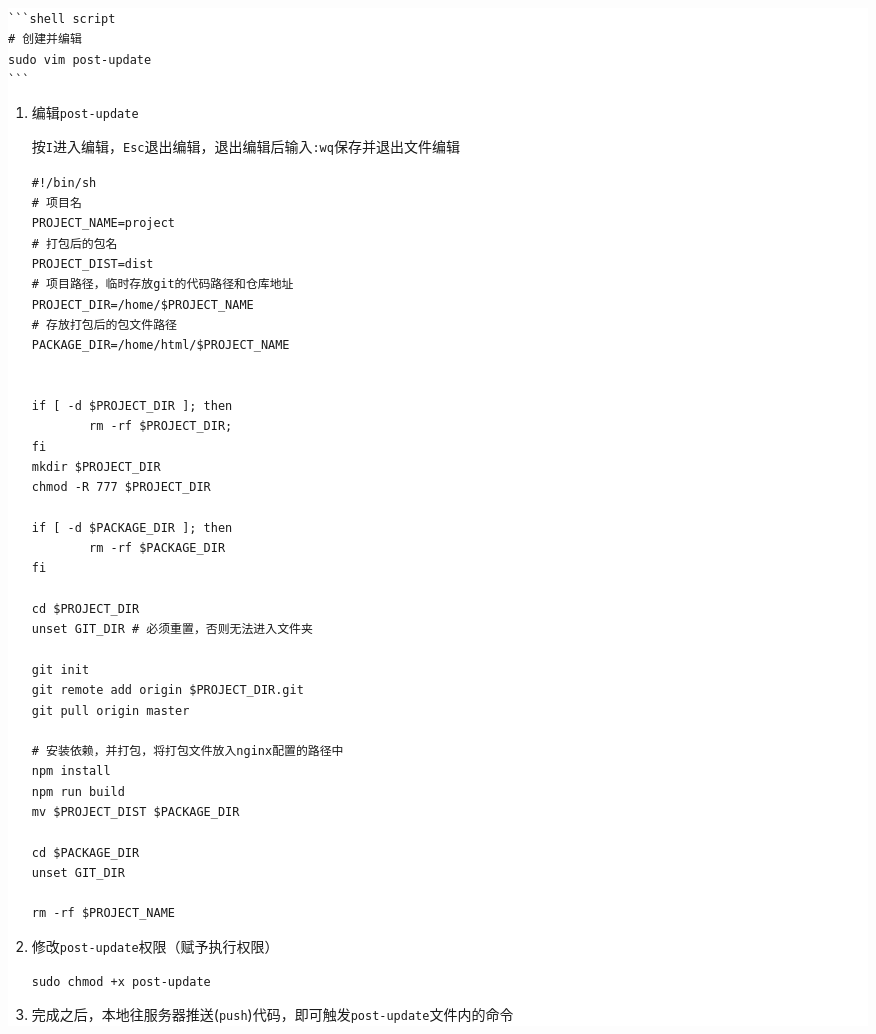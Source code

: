     ```shell script
    # 创建并编辑
    sudo vim post-update
    ```

1. 编辑`post-update`

    按`I`进入编辑，`Esc`退出编辑，退出编辑后输入`:wq`保存并退出文件编辑
    
    ```shell script
    #!/bin/sh
    # 项目名
    PROJECT_NAME=project
    # 打包后的包名
    PROJECT_DIST=dist
    # 项目路径，临时存放git的代码路径和仓库地址
    PROJECT_DIR=/home/$PROJECT_NAME
    # 存放打包后的包文件路径
    PACKAGE_DIR=/home/html/$PROJECT_NAME
    
    
    if [ -d $PROJECT_DIR ]; then
            rm -rf $PROJECT_DIR;
    fi
    mkdir $PROJECT_DIR
    chmod -R 777 $PROJECT_DIR
    
    if [ -d $PACKAGE_DIR ]; then
            rm -rf $PACKAGE_DIR
    fi
    
    cd $PROJECT_DIR
    unset GIT_DIR # 必须重置，否则无法进入文件夹
    
    git init
    git remote add origin $PROJECT_DIR.git
    git pull origin master
    
    # 安装依赖，并打包，将打包文件放入nginx配置的路径中
    npm install
    npm run build
    mv $PROJECT_DIST $PACKAGE_DIR
    
    cd $PACKAGE_DIR
    unset GIT_DIR
    
    rm -rf $PROJECT_NAME
    ```

1. 修改`post-update`权限（赋予执行权限）
    
    ```shell script
    sudo chmod +x post-update
    ```

1. 完成之后，本地往服务器推送(`push`)代码，即可触发`post-update`文件内的命令
